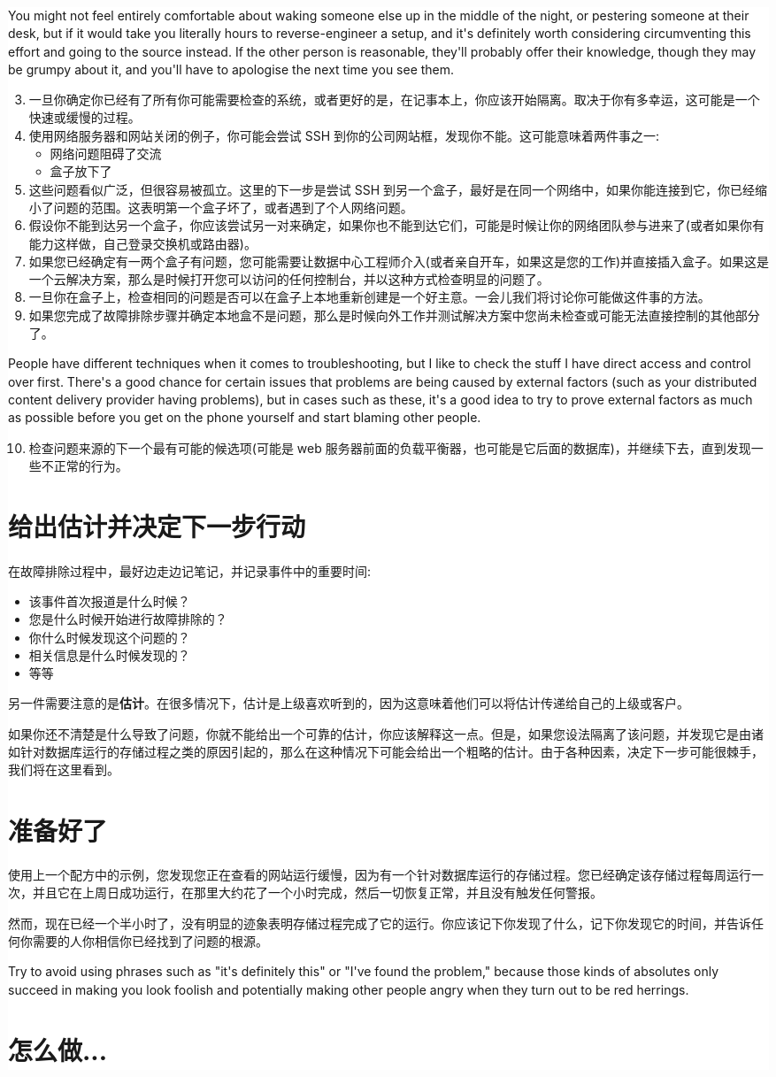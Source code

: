 You might not feel entirely comfortable about waking someone else up in the middle of the night, or pestering someone at their desk, but if it would take you literally hours to reverse-engineer a setup, and it's definitely worth considering circumventing this effort and going to the source instead. If the other person is reasonable, they'll probably offer their knowledge, though they may be grumpy about it, and you'll have to apologise the next time you see them.

3.  一旦你确定你已经有了所有你可能需要检查的系统，或者更好的是，在记事本上，你应该开始隔离。取决于你有多幸运，这可能是一个快速或缓慢的过程。
4.  使用网络服务器和网站关闭的例子，你可能会尝试 SSH 到你的公司网站框，发现你不能。这可能意味着两件事之一:
    *   网络问题阻碍了交流
    *   盒子放下了
5.  这些问题看似广泛，但很容易被孤立。这里的下一步是尝试 SSH 到另一个盒子，最好是在同一个网络中，如果你能连接到它，你已经缩小了问题的范围。这表明第一个盒子坏了，或者遇到了个人网络问题。
6.  假设你不能到达另一个盒子，你应该尝试另一对来确定，如果你也不能到达它们，可能是时候让你的网络团队参与进来了(或者如果你有能力这样做，自己登录交换机或路由器)。
7.  如果您已经确定有一两个盒子有问题，您可能需要让数据中心工程师介入(或者亲自开车，如果这是您的工作)并直接插入盒子。如果这是一个云解决方案，那么是时候打开您可以访问的任何控制台，并以这种方式检查明显的问题了。
8.  一旦你在盒子上，检查相同的问题是否可以在盒子上本地重新创建是一个好主意。一会儿我们将讨论你可能做这件事的方法。
9.  如果您完成了故障排除步骤并确定本地盒不是问题，那么是时候向外工作并测试解决方案中您尚未检查或可能无法直接控制的其他部分了。

People have different techniques when it comes to troubleshooting, but I like to check the stuff I have direct access and control over first. There's a good chance for certain issues that problems are being caused by external factors (such as your distributed content delivery provider having problems), but in cases such as these, it's a good idea to try to prove external factors as much as possible before you get on the phone yourself and start blaming other people. 

10.  检查问题来源的下一个最有可能的候选项(可能是 web 服务器前面的负载平衡器，也可能是它后面的数据库)，并继续下去，直到发现一些不正常的行为。

# 给出估计并决定下一步行动

在故障排除过程中，最好边走边记笔记，并记录事件中的重要时间:

*   该事件首次报道是什么时候？
*   您是什么时候开始进行故障排除的？
*   你什么时候发现这个问题的？
*   相关信息是什么时候发现的？
*   等等

另一件需要注意的是**估计**。在很多情况下，估计是上级喜欢听到的，因为这意味着他们可以将估计传递给自己的上级或客户。

如果你还不清楚是什么导致了问题，你就不能给出一个可靠的估计，你应该解释这一点。但是，如果您设法隔离了该问题，并发现它是由诸如针对数据库运行的存储过程之类的原因引起的，那么在这种情况下可能会给出一个粗略的估计。由于各种因素，决定下一步可能很棘手，我们将在这里看到。

# 准备好了

使用上一个配方中的示例，您发现您正在查看的网站运行缓慢，因为有一个针对数据库运行的存储过程。您已经确定该存储过程每周运行一次，并且它在上周日成功运行，在那里大约花了一个小时完成，然后一切恢复正常，并且没有触发任何警报。

然而，现在已经一个半小时了，没有明显的迹象表明存储过程完成了它的运行。你应该记下你发现了什么，记下你发现它的时间，并告诉任何你需要的人你相信你已经找到了问题的根源。

Try to avoid using phrases such as "it's definitely this" or "I've found the problem," because those kinds of absolutes only succeed in making you look foolish and potentially making other people angry when they turn out to be red herrings. 

# 怎么做...
